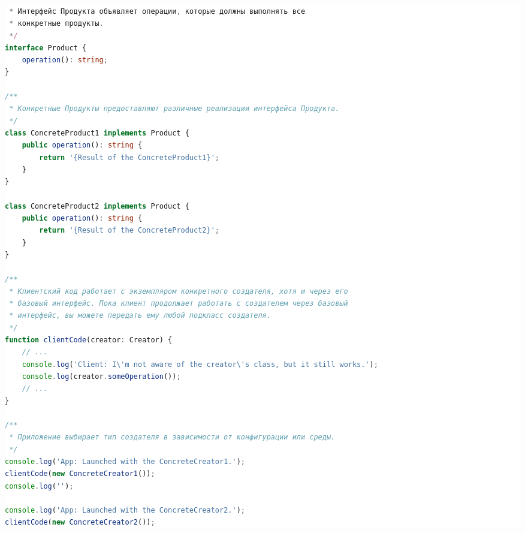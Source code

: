 ```TypeScript
 * Интерфейс Продукта объявляет операции, которые должны выполнять все
 * конкретные продукты.
 */
interface Product {
    operation(): string;
}

/**
 * Конкретные Продукты предоставляют различные реализации интерфейса Продукта.
 */
class ConcreteProduct1 implements Product {
    public operation(): string {
        return '{Result of the ConcreteProduct1}';
    }
}

class ConcreteProduct2 implements Product {
    public operation(): string {
        return '{Result of the ConcreteProduct2}';
    }
}

/**
 * Клиентский код работает с экземпляром конкретного создателя, хотя и через его
 * базовый интерфейс. Пока клиент продолжает работать с создателем через базовый
 * интерфейс, вы можете передать ему любой подкласс создателя.
 */
function clientCode(creator: Creator) {
    // ...
    console.log('Client: I\'m not aware of the creator\'s class, but it still works.');
    console.log(creator.someOperation());
    // ...
}

/**
 * Приложение выбирает тип создателя в зависимости от конфигурации или среды.
 */
console.log('App: Launched with the ConcreteCreator1.');
clientCode(new ConcreteCreator1());
console.log('');

console.log('App: Launched with the ConcreteCreator2.');
clientCode(new ConcreteCreator2());
```
